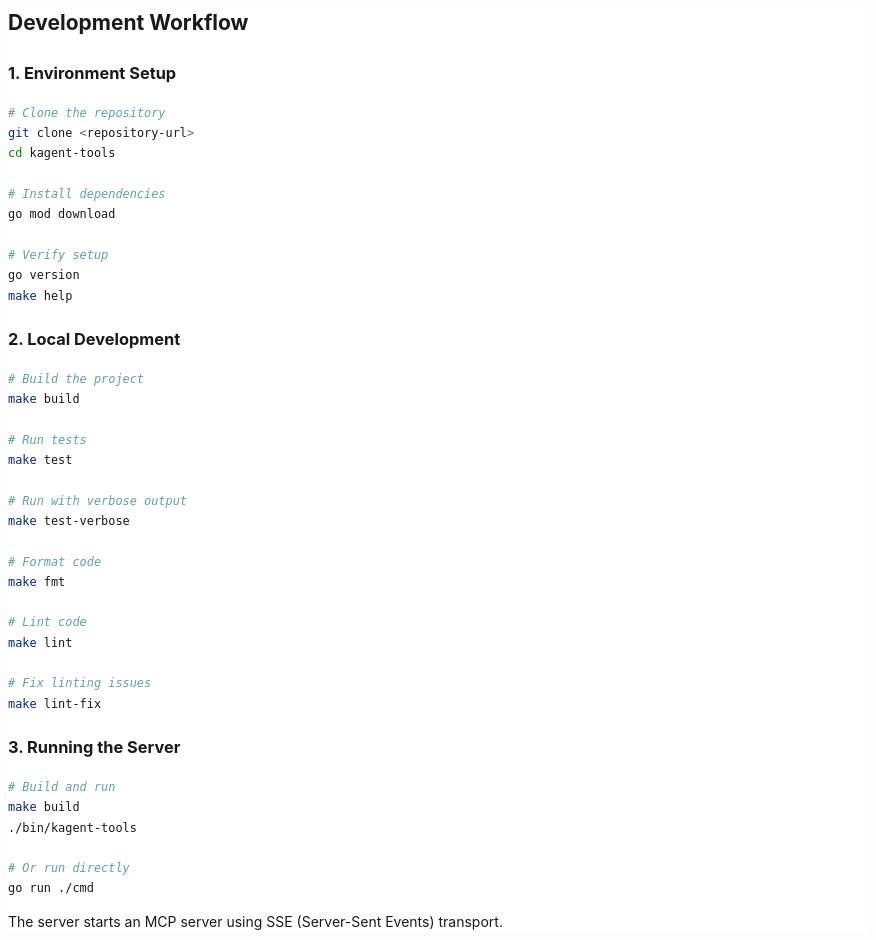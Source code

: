 
## Development Workflow

### 1. Environment Setup

```bash
# Clone the repository
git clone <repository-url>
cd kagent-tools

# Install dependencies
go mod download

# Verify setup
go version
make help
```

### 2. Local Development

```bash
# Build the project
make build

# Run tests
make test

# Run with verbose output
make test-verbose

# Format code
make fmt

# Lint code
make lint

# Fix linting issues
make lint-fix
```

### 3. Running the Server

```bash
# Build and run
make build
./bin/kagent-tools

# Or run directly
go run ./cmd
```

The server starts an MCP server using SSE (Server-Sent Events) transport.
